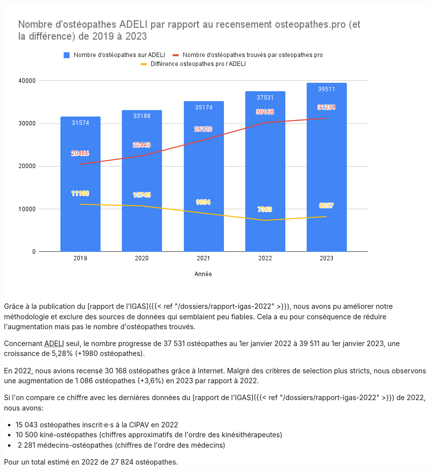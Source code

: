 [![Évolution du nombre d'ostéopathes ADELI vs recensement osteopathes.pro](./nombre-osteopathes-ADELI-vs-osteopathes-pro-2019-2023-et-delta.png)](./nombre-osteopathes-ADELI-vs-osteopathes-pro-2019-2023-et-delta.png)

Grâce à la publication du
[rapport de l'IGAS]({{< ref "/dossiers/rapport-igas-2022" >}}), nous
avons pu améliorer notre méthodologie et exclure des sources de données qui
semblaient peu fiables. Cela a eu pour conséquence de réduire l'augmentation
mais pas le nombre d'ostéopathes trouvés.

Concernant <abbr title="Automatisation DEs LIstes">ADELI</abbr> seul,
le nombre progresse de 37&nbsp;531 ostéopathes au 1er janvier 2022 à
39&nbsp;511 au 1er janvier 2023, une croissance de 5,28% (+1980 ostéopathes).

En 2022, nous avions recensé 30&nbsp;168 ostéopathes grâce à Internet.
Malgré des critères de selection plus stricts, nous observons
une augmentation de 1&nbsp;086 ostéopathes (+3,6%) en 2023 par rapport à 2022.

Si l'on compare ce chiffre avec les dernières données du
[rapport de l'IGAS]({{< ref "/dossiers/rapport-igas-2022" >}}) de 2022,
nous avons:
- 15&nbsp;043 ostéopathes inscrit·e·s à la CIPAV en 2022
- 10&nbsp;500 kiné-ostéopathes (chiffres approximatifs de l'ordre des kinésithérapeutes)
- &nbsp;2&nbsp;281 médecins-ostéopathes (chiffres de l'ordre des médecins)

Pour un total estimé en 2022 de 27&nbsp;824 ostéopathes.
